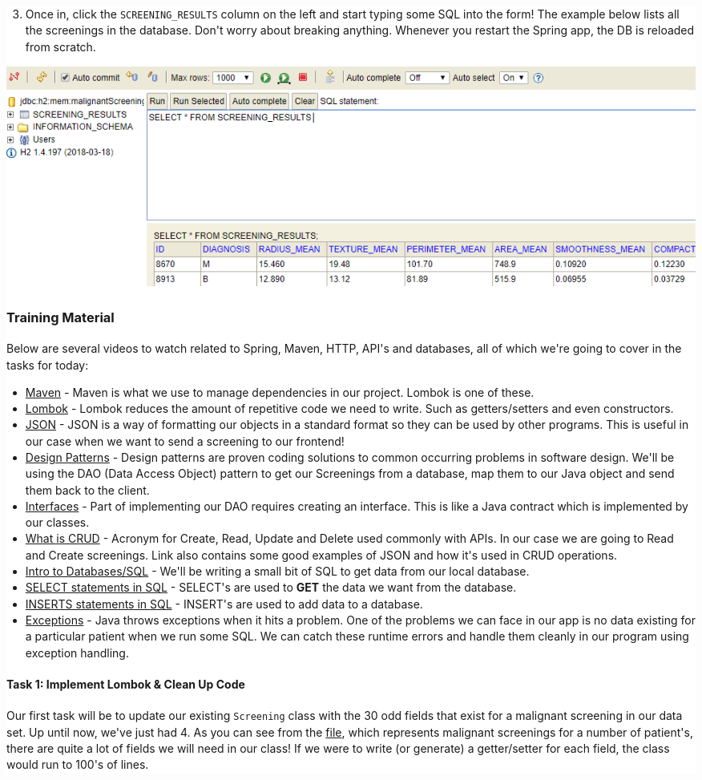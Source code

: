 3. Once in, click the ```SCREENING_RESULTS``` column on the left and start typing some SQL into the form! The example below lists all the screenings in the database. Don't worry about breaking anything. Whenever you restart the Spring app, the DB is reloaded from scratch. 

![H2 SQL](files/images/h2_sql.png)

### Training Material

Below are several videos to watch related to Spring, Maven, HTTP, API's and databases, all of which we're going to cover in the tasks for today:

* [Maven][what_is_maven] - Maven is what we use to manage dependencies in our project. Lombok is one of these.
* [Lombok][what_is_lombok] - Lombok reduces the amount of repetitive code we need to write. Such as getters/setters and even constructors.
* [JSON][what_is_json] - JSON is a way of formatting our objects in a standard format so they can be used by other programs. This is useful in our case when we want to send a screening to our frontend!
* [Design Patterns][design_patterns_intro] - Design patterns are proven coding solutions to common occurring problems in software design. We'll be using the DAO (Data Access Object) pattern to get our Screenings from a database, map them to our Java object and send them back to the client. 
* [Interfaces][interfaces] - Part of implementing our DAO requires creating an interface. This is like a Java contract which is implemented by our classes.
* [What is CRUD][what_is_crud] - Acronym for Create, Read, Update and Delete used commonly with APIs. In our case we are going to Read and Create screenings. Link also contains some good examples of JSON and how it's used in CRUD operations.
* [Intro to Databases/SQL][intro_to_sql] - We'll be writing a small bit of SQL to get data from our local database.
* [SELECT statements in SQL][sql_select] - SELECT's are used to **GET** the data we want from the database.
* [INSERTS statements in SQL][sql_insert] - INSERT's are used to add data to a database.
* [Exceptions][exceptions] - Java throws exceptions when it hits a problem. One of the problems we can face in our app is no data existing for a particular patient when we run some SQL. We can catch these runtime errors and handle them cleanly in our program using exception handling.

#### Task 1: Implement Lombok & Clean Up Code
Our first task will be to update our existing ```Screening``` class with the 30 odd fields that exist for a malignant screening in our data set. Up until now, we've just had 4. As you can see from the [file][malignant_dataset_file], which represents malignant screenings for a number of patient's, there are quite a lot of fields we will need in our class! If we were to write (or generate) a getter/setter for each field, the class would run to 100's of lines.


[stack_overflow]: <https://stackoverflow.com/questions/tagged/java>
[what_is_git]: <https://www.youtube.com/watch?v=2ReR1YJrNOM>
[git_hipster_analogy]: <https://www.youtube.com/watch?v=uUuTYDg9XoI>
[create_an_innersource_account]: <https://github.com/join>
[basic_git_commands]: <https://www.youtube.com/watch?v=USjZcfj8yxE>
[what_is_java]: <https://www.youtube.com/watch?v=2Xa3Y4xz8_s>
[jre_and_jdk]: <https://www.youtube.com/watch?v=BXFHuaQNnLo>
[creating_a_basic_intellij_java_Project]: <https://www.youtube.com/watch?v=yefmcX57Eyg>
[variables]: <https://www.youtube.com/watch?v=so1iUWaLmKA>
[classes]: <https://www.youtube.com/watch?v=IUqKuGNasdM>
[methods]: <https://www.youtube.com/watch?v=cCgOESMQe44>
[strings]: <https://www.youtube.com/watch?v=3xuJIaP3C4g>
[git_for_windows]: <https://git-scm.com/download/win>
[packages]: <https://youtu.be/yefmcX57Eyg?t=4955>
[localdate]: <http://tutorials.jenkov.com/java-date-time/localdate.html>
[naming]: <https://www.javatpoint.com/java-naming-conventions>
[generated]: <https://www.jetbrains.com/help/idea/generating-code.html>
[enums]: <https://www.youtube.com/watch?v=LYKHxwQ0QH8>
[conditional_logic]: <https://www.youtube.com/watch?v=ln_vMXXXeDI>
[if_else_statements]: <https://www.youtube.com/watch?v=yvWnj_HfG6s>
[logical_operators]: <https://www.youtube.com/watch?v=p0UCTkqU2mg>
[switch]: <https://www.youtube.com/watch?v=O4KGYGQvHmw>
[lists]: <https://www.youtube.com/watch?v=YQQio9BGWgs>
[loops]: <https://www.youtube.com/watch?v=3jMaKlNBjug>
[arrays]: <https://www.youtube.com/watch?v=xzjZy-dHHLw>
[for_each_loop]: <https://www.youtube.com/watch?v=t8mmNbgKA8w>
[equality]: <https://www.youtube.com/watch?v=9CVcmxYWm5U>
[null]: <https://www.youtube.com/watch?v=kot131zufIQ>
[spring_intro]: <https://www.youtube.com/watch?v=vtPkZShrvXQ>
[what_is_rest]: <https://www.youtube.com/watch?v=6sUbt-Qp6Pg>
[spring_rest]: <https://spring.io/guides/gs/rest-service/>
[autowiring]: <https://www.youtube.com/watch?v=k0aChfMjA-4>
[autowiring_demo]: <https://www.youtube.com/watch?v=k0aChfMjA-4>
[list_of_annotations]: <https://springframework.guru/spring-framework-annotations/>
[malignant_dataset_file]: <https://github.com/TAG-Training/revenue-java-training/blob/day_3/files/malignant_cancer_dataset.csv>
[project_lombok]: <https://projectlombok.org/>
[lombok_dependency]: <https://mvnrepository.com/artifact/org.projectlombok/lombok/1.18.12>
[design_patterns_intro]: <https://youtu.be/NU_1StN5Tkk?t=101>
[interfaces]: <https://www.youtube.com/watch?v=kTpp5n_CppQ>
[what_is_maven]: <https://www.youtube.com/watch?v=dqJanLvjDqc>
[what_is_lombok]: <https://www.vogella.com/tutorials/Lombok/article.html>
[what_is_json]: <https://www.youtube.com/watch?v=iiADhChRriM>
[intellij_lombok]: <https://www.baeldung.com/lombok-ide>
[result_fields]: <https://github.com/TAG-Training/revenue-java-training/blob/day_3/files/result_fields>
[dao_pattern]: <https://www.tutorialspoint.com/design_pattern/data_access_object_pattern.htm>
[what_is_crud]: <https://www.codecademy.com/articles/what-is-crud>
[intro_to_sql]: <https://www.youtube.com/watch?v=27axs9dO7AE>
[sql_select]: <https://www.w3schools.com/sql/sql_select.asp>
[sql_insert]: <https://www.w3schools.com/sql/sql_insert.asp>
[list_of_sql_screenings]: <https://github.com/TAG-Training/revenue-java-training/blob/day_3/src/main/resources/db/data.sql>
[screening_jdbc_single]: <https://github.com/TAG-Training/revenue-java-training/blob/day_3/files/get_single_screening_query>
[screening_jdbc_all]: <https://github.com/TAG-Training/revenue-java-training/blob/day_3/files/get_all_screenings_query>
[request_mapping_example]: <https://www.baeldung.com/spring-requestmapping#1-requestmapping---by-path>
[exceptions]: <https://www.youtube.com/watch?v=xNVlq9IEBEg>